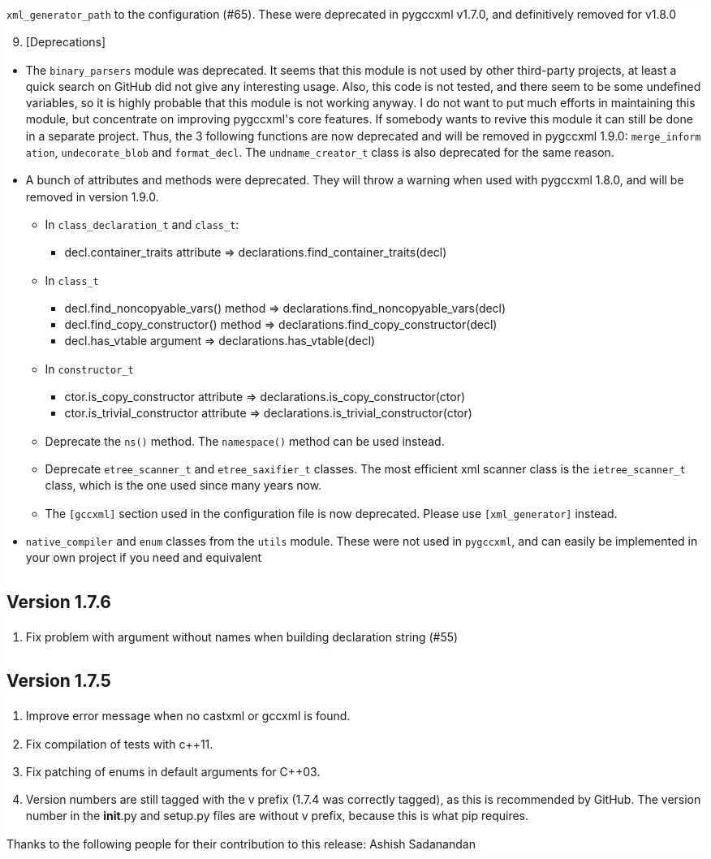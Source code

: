   ```xml_generator_path``` to the configuration (#65).
  These were deprecated in pygccxml v1.7.0, and definitively removed for v1.8.0

9. [Deprecations]
  * The ```binary_parsers``` module was deprecated. It seems that this module is not
    used by other third-party projects, at least a quick search on GitHub
    did not give any interesting usage. Also, this code is not tested, and
    there seem to be some undefined variables, so it is highly probable that this
    module is not working anyway.
    I do not want to put much efforts in maintaining this module, but concentrate
    on improving pygccxml's core features. If somebody wants to revive this
    module it can still be done in a separate project.
    Thus, the 3 following functions are now deprecated and will be removed in
    pygccxml 1.9.0: ```merge_information```, ```undecorate_blob``` and ```format_decl```.
    The ```undname_creator_t``` class is also deprecated for the same reason.

  * A bunch of attributes and methods were deprecated.
   They will throw a warning when used with pygccxml 1.8.0, and will be removed
   in version 1.9.0.
     * In ```class_declaration_t``` and ```class_t```:
       - decl.container_traits attribute => declarations.find_container_traits(decl)
     * In ```class_t```
       - decl.find_noncopyable_vars() method => declarations.find_noncopyable_vars(decl)
       - decl.find_copy_constructor() method => declarations.find_copy_constructor(decl)
       - decl.has_vtable argument => declarations.has_vtable(decl)
     * In ```constructor_t```
       - ctor.is_copy_constructor attribute  => declarations.is_copy_constructor(ctor)
       - ctor.is_trivial_constructor attribute => declarations.is_trivial_constructor(ctor)

     * Deprecate the ```ns()``` method. The ```namespace()``` method can be used instead.

     * Deprecate ```etree_scanner_t``` and ```etree_saxifier_t``` classes.
       The most efficient xml scanner class is the ```ietree_scanner_t``` class, which
       is the one used since many years now.

     * The ```[gccxml]``` section used in the configuration file is now deprecated.
       Please use ```[xml_generator]``` instead.

  * ```native_compiler``` and ```enum``` classes from the ```utils``` module. These were
     not used in ```pygccxml```, and can easily be implemented in your own project if you
     need and equivalent


Version 1.7.6
-------------

1. Fix problem with argument without names when building declaration string (#55)

Version 1.7.5
-------------

1. Improve error message when no castxml or gccxml is found.

2. Fix compilation of tests with c++11.

3. Fix patching of enums in default arguments for C++03.

4. Version numbers are still tagged with the v prefix (1.7.4 was correctly tagged),
   as this is recommended by GitHub. The version number in the __init__.py and
   setup.py files are without v prefix, because this is what pip requires.

Thanks to the following people for their contribution to this release:
Ashish Sadanandan

  ```